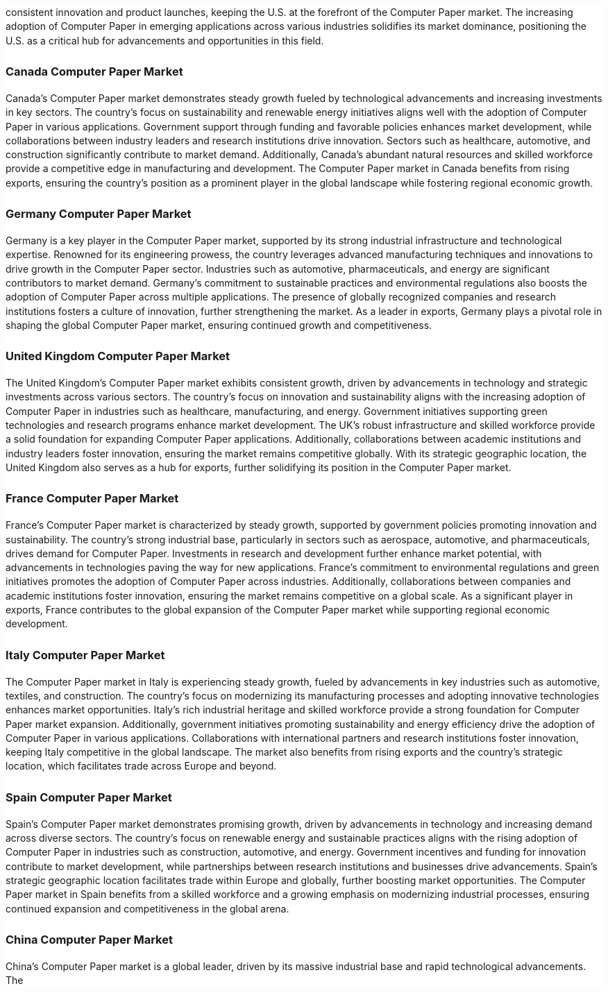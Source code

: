 consistent innovation and product launches, keeping the U.S. at the forefront of the Computer Paper market. The increasing adoption of Computer Paper in emerging applications across various industries solidifies its market dominance, positioning the U.S. as a critical hub for advancements and opportunities in this field.</p><h3>Canada Computer Paper Market</h3><p>Canada&rsquo;s Computer Paper market demonstrates steady growth fueled by technological advancements and increasing investments in key sectors. The country&rsquo;s focus on sustainability and renewable energy initiatives aligns well with the adoption of Computer Paper in various applications. Government support through funding and favorable policies enhances market development, while collaborations between industry leaders and research institutions drive innovation. Sectors such as healthcare, automotive, and construction significantly contribute to market demand. Additionally, Canada&rsquo;s abundant natural resources and skilled workforce provide a competitive edge in manufacturing and development. The Computer Paper market in Canada benefits from rising exports, ensuring the country&rsquo;s position as a prominent player in the global landscape while fostering regional economic growth.</p><h3>Germany Computer Paper Market</h3><p>Germany is a key player in the Computer Paper market, supported by its strong industrial infrastructure and technological expertise. Renowned for its engineering prowess, the country leverages advanced manufacturing techniques and innovations to drive growth in the Computer Paper sector. Industries such as automotive, pharmaceuticals, and energy are significant contributors to market demand. Germany&rsquo;s commitment to sustainable practices and environmental regulations also boosts the adoption of Computer Paper across multiple applications. The presence of globally recognized companies and research institutions fosters a culture of innovation, further strengthening the market. As a leader in exports, Germany plays a pivotal role in shaping the global Computer Paper market, ensuring continued growth and competitiveness.</p><h3>United Kingdom Computer Paper Market</h3><p>The United Kingdom&rsquo;s Computer Paper market exhibits consistent growth, driven by advancements in technology and strategic investments across various sectors. The country&rsquo;s focus on innovation and sustainability aligns with the increasing adoption of Computer Paper in industries such as healthcare, manufacturing, and energy. Government initiatives supporting green technologies and research programs enhance market development. The UK&rsquo;s robust infrastructure and skilled workforce provide a solid foundation for expanding Computer Paper applications. Additionally, collaborations between academic institutions and industry leaders foster innovation, ensuring the market remains competitive globally. With its strategic geographic location, the United Kingdom also serves as a hub for exports, further solidifying its position in the Computer Paper market.</p><h3>France Computer Paper Market</h3><p>France&rsquo;s Computer Paper market is characterized by steady growth, supported by government policies promoting innovation and sustainability. The country&rsquo;s strong industrial base, particularly in sectors such as aerospace, automotive, and pharmaceuticals, drives demand for Computer Paper. Investments in research and development further enhance market potential, with advancements in technologies paving the way for new applications. France&rsquo;s commitment to environmental regulations and green initiatives promotes the adoption of Computer Paper across industries. Additionally, collaborations between companies and academic institutions foster innovation, ensuring the market remains competitive on a global scale. As a significant player in exports, France contributes to the global expansion of the Computer Paper market while supporting regional economic development.</p><h3>Italy Computer Paper Market</h3><p>The Computer Paper market in Italy is experiencing steady growth, fueled by advancements in key industries such as automotive, textiles, and construction. The country&rsquo;s focus on modernizing its manufacturing processes and adopting innovative technologies enhances market opportunities. Italy&rsquo;s rich industrial heritage and skilled workforce provide a strong foundation for Computer Paper market expansion. Additionally, government initiatives promoting sustainability and energy efficiency drive the adoption of Computer Paper in various applications. Collaborations with international partners and research institutions foster innovation, keeping Italy competitive in the global landscape. The market also benefits from rising exports and the country&rsquo;s strategic location, which facilitates trade across Europe and beyond.</p><h3>Spain Computer Paper Market</h3><p>Spain&rsquo;s Computer Paper market demonstrates promising growth, driven by advancements in technology and increasing demand across diverse sectors. The country&rsquo;s focus on renewable energy and sustainable practices aligns with the rising adoption of Computer Paper in industries such as construction, automotive, and energy. Government incentives and funding for innovation contribute to market development, while partnerships between research institutions and businesses drive advancements. Spain&rsquo;s strategic geographic location facilitates trade within Europe and globally, further boosting market opportunities. The Computer Paper market in Spain benefits from a skilled workforce and a growing emphasis on modernizing industrial processes, ensuring continued expansion and competitiveness in the global arena.</p><h3>China Computer Paper Market</h3><p>China&rsquo;s Computer Paper market is a global leader, driven by its massive industrial base and rapid technological advancements. The